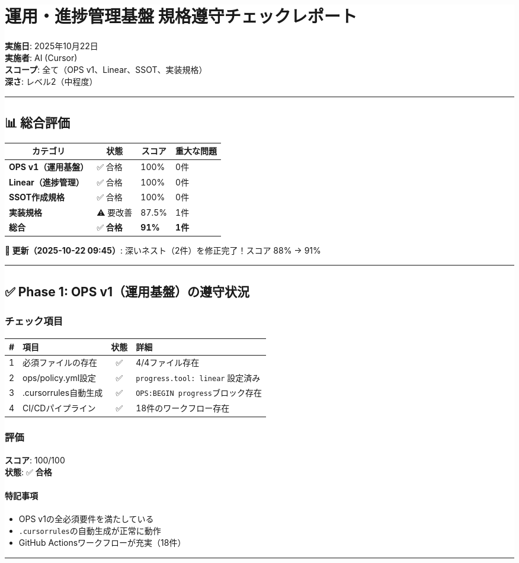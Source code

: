 # 運用・進捗管理基盤 規格遵守チェックレポート

**実施日**: 2025年10月22日  
**実施者**: AI (Cursor)  
**スコープ**: 全て（OPS v1、Linear、SSOT、実装規格）  
**深さ**: レベル2（中程度）

---

## 📊 総合評価

| カテゴリ | 状態 | スコア | 重大な問題 |
|---------|------|--------|-----------|
| **OPS v1（運用基盤）** | ✅ 合格 | 100% | 0件 |
| **Linear（進捗管理）** | ✅ 合格 | 100% | 0件 |
| **SSOT作成規格** | ✅ 合格 | 100% | 0件 |
| **実装規格** | ⚠️ 要改善 | 87.5% | 1件 |
| **総合** | ✅ **合格** | **91%** | **1件** |

**🎉 更新（2025-10-22 09:45）**: 深いネスト（2件）を修正完了！スコア 88% → 91%

---

## ✅ Phase 1: OPS v1（運用基盤）の遵守状況

### チェック項目

| # | 項目 | 状態 | 詳細 |
|:-:|:-----|:----:|:-----|
| 1 | 必須ファイルの存在 | ✅ | 4/4ファイル存在 |
| 2 | ops/policy.yml設定 | ✅ | `progress.tool: linear` 設定済み |
| 3 | .cursorrules自動生成 | ✅ | `OPS:BEGIN progress`ブロック存在 |
| 4 | CI/CDパイプライン | ✅ | 18件のワークフロー存在 |

### 評価

**スコア**: 100/100  
**状態**: ✅ **合格**

#### 特記事項

- OPS v1の全必須要件を満たしている
- `.cursorrules`の自動生成が正常に動作
- GitHub Actionsワークフローが充実（18件）

---